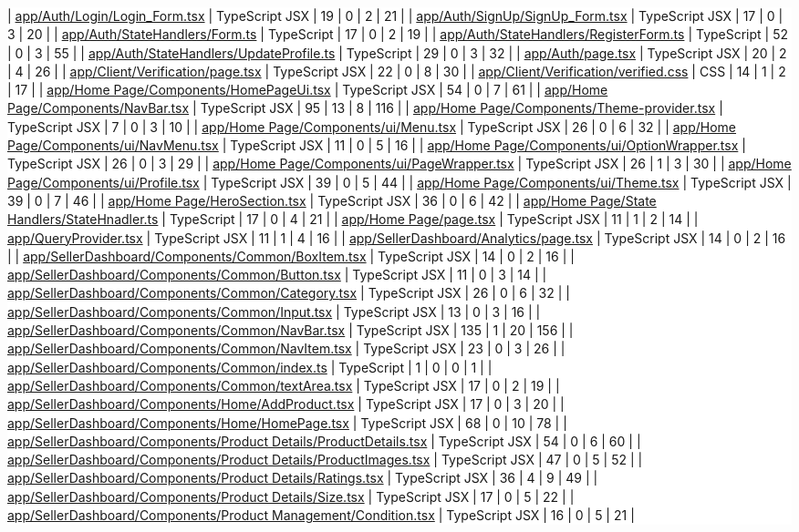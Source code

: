 | [app/Auth/Login/Login_Form.tsx](/app/Auth/Login/Login_Form.tsx) | TypeScript JSX | 19 | 0 | 2 | 21 |
| [app/Auth/SignUp/SignUp_Form.tsx](/app/Auth/SignUp/SignUp_Form.tsx) | TypeScript JSX | 17 | 0 | 3 | 20 |
| [app/Auth/StateHandlers/Form.ts](/app/Auth/StateHandlers/Form.ts) | TypeScript | 17 | 0 | 2 | 19 |
| [app/Auth/StateHandlers/RegisterForm.ts](/app/Auth/StateHandlers/RegisterForm.ts) | TypeScript | 52 | 0 | 3 | 55 |
| [app/Auth/StateHandlers/UpdateProfile.ts](/app/Auth/StateHandlers/UpdateProfile.ts) | TypeScript | 29 | 0 | 3 | 32 |
| [app/Auth/page.tsx](/app/Auth/page.tsx) | TypeScript JSX | 20 | 2 | 4 | 26 |
| [app/Client/Verification/page.tsx](/app/Client/Verification/page.tsx) | TypeScript JSX | 22 | 0 | 8 | 30 |
| [app/Client/Verification/verified.css](/app/Client/Verification/verified.css) | CSS | 14 | 1 | 2 | 17 |
| [app/Home Page/Components/HomePageUi.tsx](/app/Home%20Page/Components/HomePageUi.tsx) | TypeScript JSX | 54 | 0 | 7 | 61 |
| [app/Home Page/Components/NavBar.tsx](/app/Home%20Page/Components/NavBar.tsx) | TypeScript JSX | 95 | 13 | 8 | 116 |
| [app/Home Page/Components/Theme-provider.tsx](/app/Home%20Page/Components/Theme-provider.tsx) | TypeScript JSX | 7 | 0 | 3 | 10 |
| [app/Home Page/Components/ui/Menu.tsx](/app/Home%20Page/Components/ui/Menu.tsx) | TypeScript JSX | 26 | 0 | 6 | 32 |
| [app/Home Page/Components/ui/NavMenu.tsx](/app/Home%20Page/Components/ui/NavMenu.tsx) | TypeScript JSX | 11 | 0 | 5 | 16 |
| [app/Home Page/Components/ui/OptionWrapper.tsx](/app/Home%20Page/Components/ui/OptionWrapper.tsx) | TypeScript JSX | 26 | 0 | 3 | 29 |
| [app/Home Page/Components/ui/PageWrapper.tsx](/app/Home%20Page/Components/ui/PageWrapper.tsx) | TypeScript JSX | 26 | 1 | 3 | 30 |
| [app/Home Page/Components/ui/Profile.tsx](/app/Home%20Page/Components/ui/Profile.tsx) | TypeScript JSX | 39 | 0 | 5 | 44 |
| [app/Home Page/Components/ui/Theme.tsx](/app/Home%20Page/Components/ui/Theme.tsx) | TypeScript JSX | 39 | 0 | 7 | 46 |
| [app/Home Page/HeroSection.tsx](/app/Home%20Page/HeroSection.tsx) | TypeScript JSX | 36 | 0 | 6 | 42 |
| [app/Home Page/State Handlers/StateHnadler.ts](/app/Home%20Page/State%20Handlers/StateHnadler.ts) | TypeScript | 17 | 0 | 4 | 21 |
| [app/Home Page/page.tsx](/app/Home%20Page/page.tsx) | TypeScript JSX | 11 | 1 | 2 | 14 |
| [app/QueryProvider.tsx](/app/QueryProvider.tsx) | TypeScript JSX | 11 | 1 | 4 | 16 |
| [app/SellerDashboard/Analytics/page.tsx](/app/SellerDashboard/Analytics/page.tsx) | TypeScript JSX | 14 | 0 | 2 | 16 |
| [app/SellerDashboard/Components/Common/BoxItem.tsx](/app/SellerDashboard/Components/Common/BoxItem.tsx) | TypeScript JSX | 14 | 0 | 2 | 16 |
| [app/SellerDashboard/Components/Common/Button.tsx](/app/SellerDashboard/Components/Common/Button.tsx) | TypeScript JSX | 11 | 0 | 3 | 14 |
| [app/SellerDashboard/Components/Common/Category.tsx](/app/SellerDashboard/Components/Common/Category.tsx) | TypeScript JSX | 26 | 0 | 6 | 32 |
| [app/SellerDashboard/Components/Common/Input.tsx](/app/SellerDashboard/Components/Common/Input.tsx) | TypeScript JSX | 13 | 0 | 3 | 16 |
| [app/SellerDashboard/Components/Common/NavBar.tsx](/app/SellerDashboard/Components/Common/NavBar.tsx) | TypeScript JSX | 135 | 1 | 20 | 156 |
| [app/SellerDashboard/Components/Common/NavItem.tsx](/app/SellerDashboard/Components/Common/NavItem.tsx) | TypeScript JSX | 23 | 0 | 3 | 26 |
| [app/SellerDashboard/Components/Common/index.ts](/app/SellerDashboard/Components/Common/index.ts) | TypeScript | 1 | 0 | 0 | 1 |
| [app/SellerDashboard/Components/Common/textArea.tsx](/app/SellerDashboard/Components/Common/textArea.tsx) | TypeScript JSX | 17 | 0 | 2 | 19 |
| [app/SellerDashboard/Components/Home/AddProduct.tsx](/app/SellerDashboard/Components/Home/AddProduct.tsx) | TypeScript JSX | 17 | 0 | 3 | 20 |
| [app/SellerDashboard/Components/Home/HomePage.tsx](/app/SellerDashboard/Components/Home/HomePage.tsx) | TypeScript JSX | 68 | 0 | 10 | 78 |
| [app/SellerDashboard/Components/Product Details/ProductDetails.tsx](/app/SellerDashboard/Components/Product%20Details/ProductDetails.tsx) | TypeScript JSX | 54 | 0 | 6 | 60 |
| [app/SellerDashboard/Components/Product Details/ProductImages.tsx](/app/SellerDashboard/Components/Product%20Details/ProductImages.tsx) | TypeScript JSX | 47 | 0 | 5 | 52 |
| [app/SellerDashboard/Components/Product Details/Ratings.tsx](/app/SellerDashboard/Components/Product%20Details/Ratings.tsx) | TypeScript JSX | 36 | 4 | 9 | 49 |
| [app/SellerDashboard/Components/Product Details/Size.tsx](/app/SellerDashboard/Components/Product%20Details/Size.tsx) | TypeScript JSX | 17 | 0 | 5 | 22 |
| [app/SellerDashboard/Components/Product Management/Condition.tsx](/app/SellerDashboard/Components/Product%20Management/Condition.tsx) | TypeScript JSX | 16 | 0 | 5 | 21 |